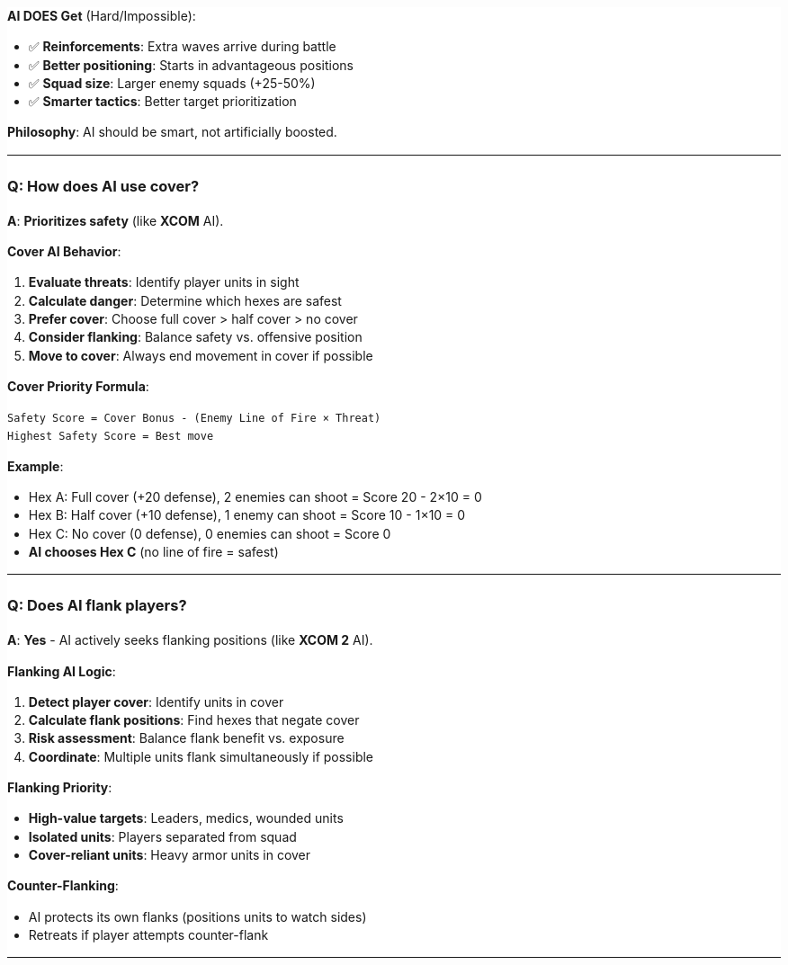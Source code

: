 **AI DOES Get** (Hard/Impossible):
- ✅ **Reinforcements**: Extra waves arrive during battle
- ✅ **Better positioning**: Starts in advantageous positions
- ✅ **Squad size**: Larger enemy squads (+25-50%)
- ✅ **Smarter tactics**: Better target prioritization

**Philosophy**: AI should be smart, not artificially boosted.

---

### Q: How does AI use cover?

**A**: **Prioritizes safety** (like **XCOM** AI).

**Cover AI Behavior**:
1. **Evaluate threats**: Identify player units in sight
2. **Calculate danger**: Determine which hexes are safest
3. **Prefer cover**: Choose full cover > half cover > no cover
4. **Consider flanking**: Balance safety vs. offensive position
5. **Move to cover**: Always end movement in cover if possible

**Cover Priority Formula**:
```
Safety Score = Cover Bonus - (Enemy Line of Fire × Threat)
Highest Safety Score = Best move
```

**Example**:
- Hex A: Full cover (+20 defense), 2 enemies can shoot = Score 20 - 2×10 = 0
- Hex B: Half cover (+10 defense), 1 enemy can shoot = Score 10 - 1×10 = 0
- Hex C: No cover (0 defense), 0 enemies can shoot = Score 0
- **AI chooses Hex C** (no line of fire = safest)

---

### Q: Does AI flank players?

**A**: **Yes** - AI actively seeks flanking positions (like **XCOM 2** AI).

**Flanking AI Logic**:
1. **Detect player cover**: Identify units in cover
2. **Calculate flank positions**: Find hexes that negate cover
3. **Risk assessment**: Balance flank benefit vs. exposure
4. **Coordinate**: Multiple units flank simultaneously if possible

**Flanking Priority**:
- **High-value targets**: Leaders, medics, wounded units
- **Isolated units**: Players separated from squad
- **Cover-reliant units**: Heavy armor units in cover

**Counter-Flanking**:
- AI protects its own flanks (positions units to watch sides)
- Retreats if player attempts counter-flank

---
